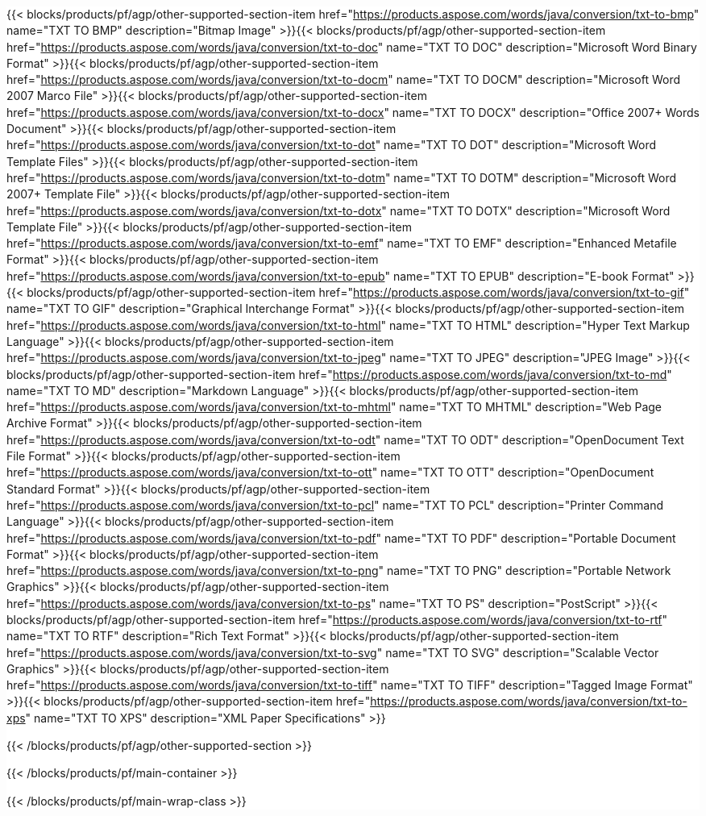 {{< blocks/products/pf/agp/other-supported-section-item href="https://products.aspose.com/words/java/conversion/txt-to-bmp" name="TXT TO BMP" description="Bitmap Image" >}}{{< blocks/products/pf/agp/other-supported-section-item href="https://products.aspose.com/words/java/conversion/txt-to-doc" name="TXT TO DOC" description="Microsoft Word Binary Format" >}}{{< blocks/products/pf/agp/other-supported-section-item href="https://products.aspose.com/words/java/conversion/txt-to-docm" name="TXT TO DOCM" description="Microsoft Word 2007 Marco File" >}}{{< blocks/products/pf/agp/other-supported-section-item href="https://products.aspose.com/words/java/conversion/txt-to-docx" name="TXT TO DOCX" description="Office 2007+ Words Document" >}}{{< blocks/products/pf/agp/other-supported-section-item href="https://products.aspose.com/words/java/conversion/txt-to-dot" name="TXT TO DOT" description="Microsoft Word Template Files" >}}{{< blocks/products/pf/agp/other-supported-section-item href="https://products.aspose.com/words/java/conversion/txt-to-dotm" name="TXT TO DOTM" description="Microsoft Word 2007+ Template File" >}}{{< blocks/products/pf/agp/other-supported-section-item href="https://products.aspose.com/words/java/conversion/txt-to-dotx" name="TXT TO DOTX" description="Microsoft Word Template File" >}}{{< blocks/products/pf/agp/other-supported-section-item href="https://products.aspose.com/words/java/conversion/txt-to-emf" name="TXT TO EMF" description="Enhanced Metafile Format" >}}{{< blocks/products/pf/agp/other-supported-section-item href="https://products.aspose.com/words/java/conversion/txt-to-epub" name="TXT TO EPUB" description="E-book Format" >}}{{< blocks/products/pf/agp/other-supported-section-item href="https://products.aspose.com/words/java/conversion/txt-to-gif" name="TXT TO GIF" description="Graphical Interchange Format" >}}{{< blocks/products/pf/agp/other-supported-section-item href="https://products.aspose.com/words/java/conversion/txt-to-html" name="TXT TO HTML" description="Hyper Text Markup Language" >}}{{< blocks/products/pf/agp/other-supported-section-item href="https://products.aspose.com/words/java/conversion/txt-to-jpeg" name="TXT TO JPEG" description="JPEG Image" >}}{{< blocks/products/pf/agp/other-supported-section-item href="https://products.aspose.com/words/java/conversion/txt-to-md" name="TXT TO MD" description="Markdown Language" >}}{{< blocks/products/pf/agp/other-supported-section-item href="https://products.aspose.com/words/java/conversion/txt-to-mhtml" name="TXT TO MHTML" description="Web Page Archive Format" >}}{{< blocks/products/pf/agp/other-supported-section-item href="https://products.aspose.com/words/java/conversion/txt-to-odt" name="TXT TO ODT" description="OpenDocument Text File Format" >}}{{< blocks/products/pf/agp/other-supported-section-item href="https://products.aspose.com/words/java/conversion/txt-to-ott" name="TXT TO OTT" description="OpenDocument Standard Format" >}}{{< blocks/products/pf/agp/other-supported-section-item href="https://products.aspose.com/words/java/conversion/txt-to-pcl" name="TXT TO PCL" description="Printer Command Language" >}}{{< blocks/products/pf/agp/other-supported-section-item href="https://products.aspose.com/words/java/conversion/txt-to-pdf" name="TXT TO PDF" description="Portable Document Format" >}}{{< blocks/products/pf/agp/other-supported-section-item href="https://products.aspose.com/words/java/conversion/txt-to-png" name="TXT TO PNG" description="Portable Network Graphics" >}}{{< blocks/products/pf/agp/other-supported-section-item href="https://products.aspose.com/words/java/conversion/txt-to-ps" name="TXT TO PS" description="PostScript" >}}{{< blocks/products/pf/agp/other-supported-section-item href="https://products.aspose.com/words/java/conversion/txt-to-rtf" name="TXT TO RTF" description="Rich Text Format" >}}{{< blocks/products/pf/agp/other-supported-section-item href="https://products.aspose.com/words/java/conversion/txt-to-svg" name="TXT TO SVG" description="Scalable Vector Graphics" >}}{{< blocks/products/pf/agp/other-supported-section-item href="https://products.aspose.com/words/java/conversion/txt-to-tiff" name="TXT TO TIFF" description="Tagged Image Format" >}}{{< blocks/products/pf/agp/other-supported-section-item href="https://products.aspose.com/words/java/conversion/txt-to-xps" name="TXT TO XPS" description="XML Paper Specifications" >}}

{{< /blocks/products/pf/agp/other-supported-section >}}

{{< /blocks/products/pf/main-container >}}
    
{{< /blocks/products/pf/main-wrap-class >}}